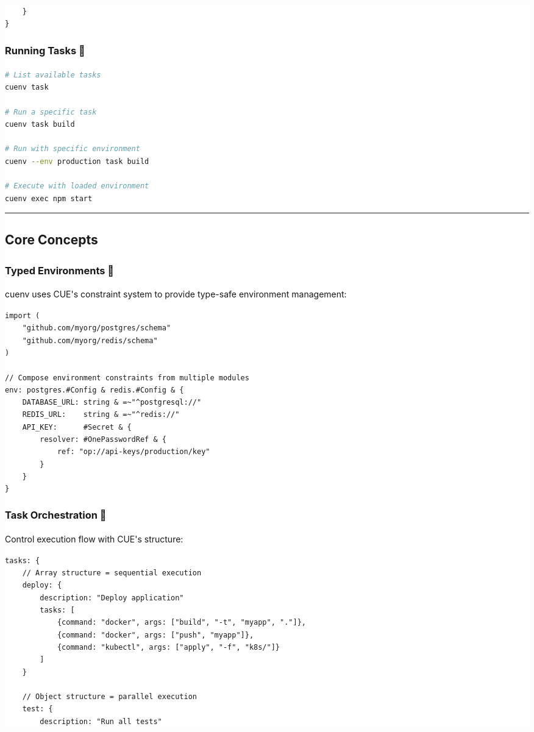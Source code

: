 ```cue
    }
}
```

### Running Tasks 🚧

```bash
# List available tasks
cuenv task

# Run a specific task
cuenv task build

# Run with specific environment
cuenv --env production task build

# Execute with loaded environment
cuenv exec npm start
```

---

## Core Concepts

### Typed Environments 🚧

cuenv uses CUE's constraint system to provide type-safe environment management:

```cue
import (
    "github.com/myorg/postgres/schema"
    "github.com/myorg/redis/schema"
)

// Compose environment constraints from multiple modules
env: postgres.#Config & redis.#Config & {
    DATABASE_URL: string & =~"^postgresql://"
    REDIS_URL:    string & =~"^redis://"
    API_KEY:      #Secret & {
        resolver: #OnePasswordRef & {
            ref: "op://api-keys/production/key"
        }
    }
}
```

### Task Orchestration 🚧

Control execution flow with CUE's structure:

```cue
tasks: {
    // Array structure = sequential execution
    deploy: {
        description: "Deploy application"
        tasks: [
            {command: "docker", args: ["build", "-t", "myapp", "."]},
            {command: "docker", args: ["push", "myapp"]},
            {command: "kubectl", args: ["apply", "-f", "k8s/"]}
        ]
    }

    // Object structure = parallel execution
    test: {
        description: "Run all tests"
```